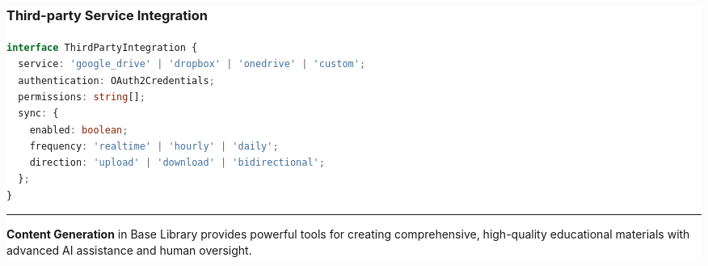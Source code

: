 ### Third-party Service Integration
```typescript
interface ThirdPartyIntegration {
  service: 'google_drive' | 'dropbox' | 'onedrive' | 'custom';
  authentication: OAuth2Credentials;
  permissions: string[];
  sync: {
    enabled: boolean;
    frequency: 'realtime' | 'hourly' | 'daily';
    direction: 'upload' | 'download' | 'bidirectional';
  };
}
```

---

**Content Generation** in Base Library provides powerful tools for creating comprehensive, high-quality educational materials with advanced AI assistance and human oversight.

